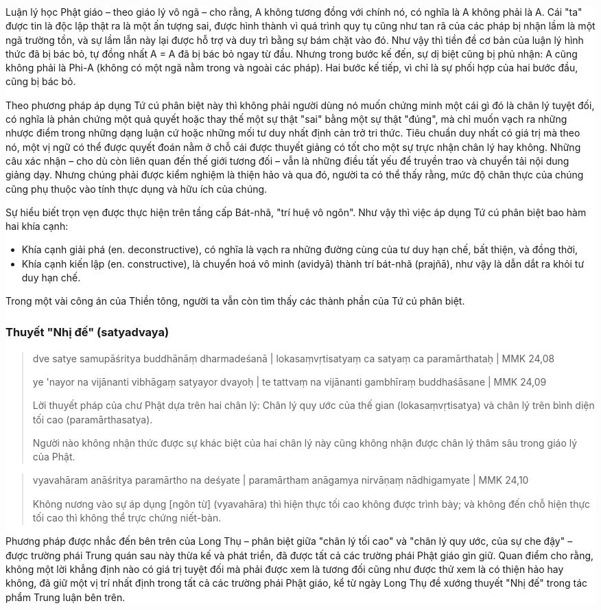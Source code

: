 Luận lý học Phật giáo – theo giáo lý vô ngã – cho rằng, A không tương đồng với chính nó, có nghĩa là A không phải là A. Cái "ta" được tin là độc lập thật ra là một ấn tượng sai, được hình thành vì quá trình quy tụ cũng như tan rã của các pháp bị nhận lầm là một ngã trường tồn, và sự lầm lẫn này lại được hỗ trợ và duy trì bằng sự bám chặt vào đó. Như vậy thì tiền đề cơ bản của luận lý hình thức đã bị bác bỏ, tự đồng nhất A = A đã bị bác bỏ ngay từ đầu. Nhưng trong bước kế đến, sự dị biệt cũng bị phủ nhận: A cũng không phải là Phi-A (không có một ngã nằm trong và ngoài các pháp). Hai bước kế tiếp, vì chỉ là sự phối hợp của hai bước đầu, cũng bị bác bỏ.

Theo phương pháp áp dụng Tứ cú phân biệt này thì không phải người dùng nó muốn chứng minh một cái gì đó là chân lý tuyệt đối, có nghĩa là phản chứng một quả quyết hoặc thay thế một sự thật "sai" bằng một sự thật "đúng", mà chỉ muốn vạch ra những nhược điểm trong những dạng luận cứ hoặc những mối tư duy nhất định cản trở tri thức. Tiêu chuẩn duy nhất có giá trị mà theo nó, một vị ngữ có thể được quyết đoán nằm ở chỗ cái được thuyết giảng có tốt cho một sự trực nhận chân lý hay không. Những câu xác nhận – cho dù còn liên quan đến thế giới tương đối – vẫn là những điều tất yếu để truyền trao và chuyển tải nội dung giảng dạy. Nhưng chúng phải được kiểm nghiệm là thiện hảo và qua đó, người ta có thể thấy rằng, mức độ chân thực của chúng cũng phụ thuộc vào tính thực dụng và hữu ích của chúng.

Sự hiểu biết trọn vẹn được thực hiện trên tầng cấp Bát-nhã, "trí huệ vô ngôn". Như vậy thì việc áp dụng Tứ cú phân biệt bao hàm hai khía cạnh:

- Khía cạnh giải phá (en. deconstructive), có nghĩa là vạch ra những đường cùng của tư duy hạn chế, bất thiện, và đồng thời,
- Khía cạnh kiến lập (en. constructive), là chuyển hoá vô minh (avidyā) thành trí bát-nhã (prajñā), như vậy là dẫn dắt ra khỏi tư duy hạn chế.

Trong một vài công án của Thiền tông, người ta vẫn còn tìm thấy các thành phần của Tứ cú phân biệt.

### Thuyết "Nhị đế" (satyadvaya)

>dve satye samupāśritya buddhānāṃ dharmadeśanā | lokasaṃvṛtisatyaṃ ca satyaṃ ca paramārthataḥ | MMK 24,08
>
>ye 'nayor na vijānanti vibhāgaṃ satyayor dvayoḥ | te tattvaṃ na vijānanti gambhīraṃ buddhaśāsane | MMK 24,09
>
>Lời thuyết pháp của chư Phật dựa trên hai chân lý: Chân lý quy ước của thế gian (lokasaṃvṛtisatya) và chân lý trên bình diện tối cao (paramārthasatya).
>
>Người nào không nhận thức được sự khác biệt của hai chân lý này cũng không nhận được chân lý thâm sâu trong giáo lý của Phật.

>vyavahāram anāśritya paramārtho na deśyate | paramārtham anāgamya nirvāṇaṃ nādhigamyate | MMK 24,10
>
>Không nương vào sự áp dụng [ngôn từ] (vyavahāra) thì hiện thực tối cao không được trình bày; và không đến chỗ hiện thực tối cao thì không thể trực chứng niết-bàn.

Phương pháp được nhắc đến bên trên của Long Thụ – phân biệt giữa "chân lý tối cao" và "chân lý quy ước, của sự che đậy" – được trường phái Trung quán sau này thừa kế và phát triển, đã được tất cả các trường phái Phật giáo gìn giữ. Quan điểm cho rằng, không một lời khẳng định nào có giá trị tuyệt đối mà phải được xem là tương đối cũng như được thử xem là có thiện hảo hay không, đã giữ một vị trí nhất định trong tất cả các trường phái Phật giáo, kể từ ngày Long Thụ đề xướng thuyết "Nhị đế" trong tác phẩm Trung luận bên trên.
